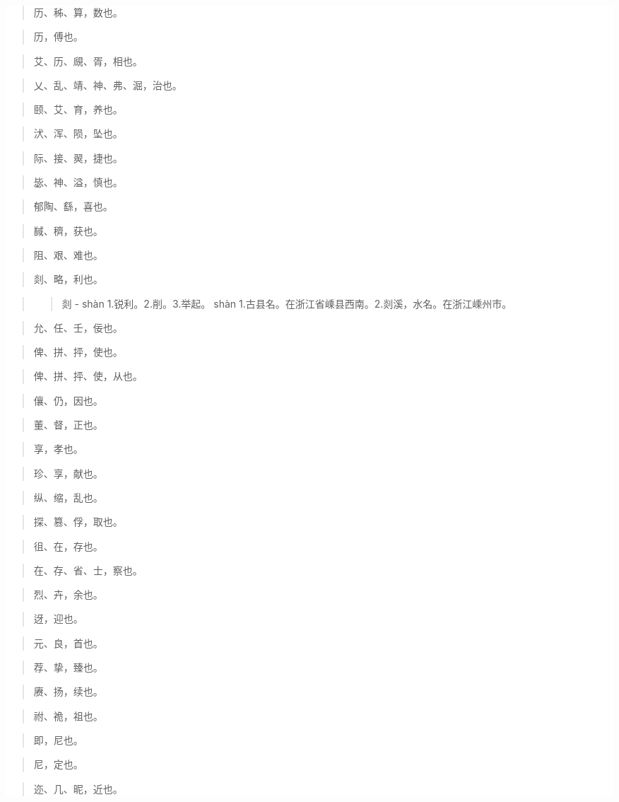> 历、秭、算，数也。

> 历，傅也。

> 艾、历、覛、胥，相也。

> 乂、乱、靖、神、弗、淈，治也。

> 颐、艾、育，养也。

> 汱、浑、陨，坠也。

> 际、接、翜，捷也。

> 毖、神、溢，慎也。

> 郁陶、繇，喜也。

> 馘、穧，获也。

> 阻、艰、难也。

> 剡、略，利也。

> > 剡 - shàn 1.锐利。2.削。3.举起。 shàn 1.古县名。在浙江省嵊县西南。2.剡溪，水名。在浙江嵊州市。

> 允、任、壬，佞也。

> 俾、拼、抨，使也。

> 俾、拼、抨、使，从也。

> 儴、仍，因也。

> 董、督，正也。

> 享，孝也。

> 珍、享，献也。

> 纵、缩，乱也。

> 探、篡、俘，取也。

> 徂、在，存也。

> 在、存、省、士，察也。

> 烈、卉，余也。

> 迓，迎也。

> 元、良，首也。

> 荐、挚，臻也。

> 赓、扬，续也。

> 祔、祪，祖也。

> 即，尼也。

> 尼，定也。

> 迩、几、昵，近也。
